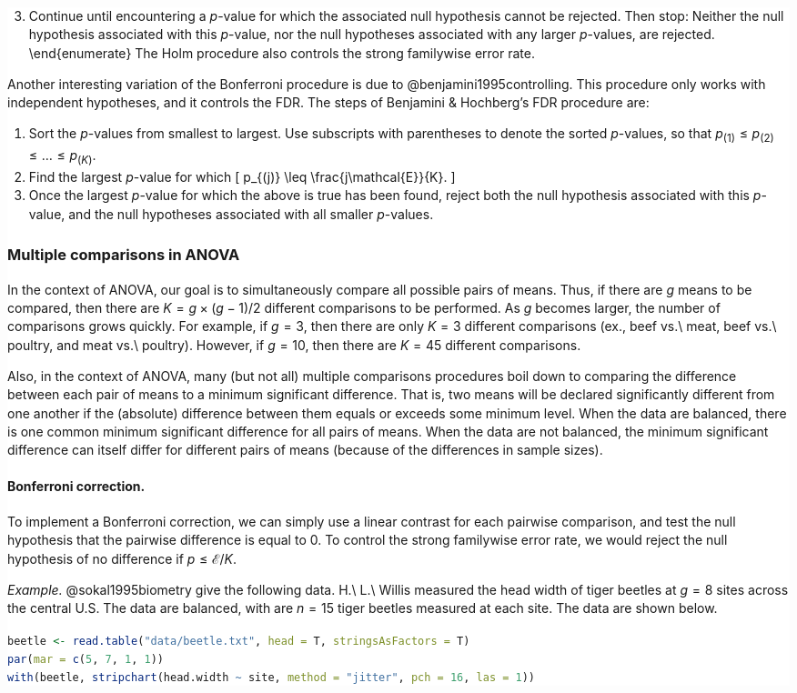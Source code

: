  3.  Continue until encountering a $p$-value for which the associated null hypothesis cannot be rejected.  Then stop: Neither the null hypothesis associated with this $p$-value, nor the null hypotheses associated with any larger $p$-values, are rejected.
\end{enumerate}
The Holm procedure also controls the strong familywise error rate.

Another interesting variation of the Bonferroni procedure is due to @benjamini1995controlling.  This procedure only works with independent hypotheses, and it controls the FDR.  The steps of Benjamini \& Hochberg’s FDR procedure are:
 1. Sort the $p$-values from smallest to largest.  Use subscripts with parentheses to denote the sorted $p$-values, so that $p_{(1)} \leq p_{(2)} \leq \ldots \leq p_{(K)}$.
 2. Find the largest $p$-value for which
	\[
	p_{(j)} \leq \frac{j\mathcal{E}}{K}.
	\]
 3.  Once the largest $p$-value for which the above is true has been found, reject both the null hypothesis associated with this $p$-value, and the null hypotheses associated with all smaller $p$-values.

### Multiple comparisons in ANOVA
In the context of ANOVA, our goal is to simultaneously compare all possible pairs of means.  Thus, if there are $g$ means to be compared, then there are $K = g \times (g-1) / 2$   different comparisons to be performed.  As $g$ becomes larger, the number of comparisons grows quickly.  For example, if  $g = 3$, then there are only $K = 3$ different comparisons (ex., beef vs.\ meat, beef vs.\ poultry, and meat vs.\ poultry).  However, if $g = 10$, then there are $K = 45$ different comparisons.  

Also, in the context of ANOVA, many (but not all) multiple comparisons procedures boil down to comparing the difference between each pair of means to a minimum significant difference.  That is, two means will be declared significantly different from one another if the (absolute) difference between them equals or exceeds some minimum level.  When the data are balanced, there is one common minimum significant difference for all pairs of means.  When the data are not balanced, the minimum significant difference can itself differ for different pairs of means (because of the differences in sample sizes).  

#### Bonferroni correction.

To implement a Bonferroni correction, we can simply use a linear contrast for each pairwise comparison, and test the null hypothesis that the pairwise difference is equal to 0.  To control the strong familywise error rate, we would reject the null hypothesis of no difference if $p \leq \mathcal{E} / K$. 

*Example.*  @sokal1995biometry give the following data.  H.\ L.\ Willis measured the head width of tiger beetles at $g=8$ sites across the central U.S.  The data are balanced, with are $n=15$ tiger beetles measured at each site.  The data are shown below.

```r
beetle <- read.table("data/beetle.txt", head = T, stringsAsFactors = T)
par(mar = c(5, 7, 1, 1))
with(beetle, stripchart(head.width ~ site, method = "jitter", pch = 16, las = 1))
```
